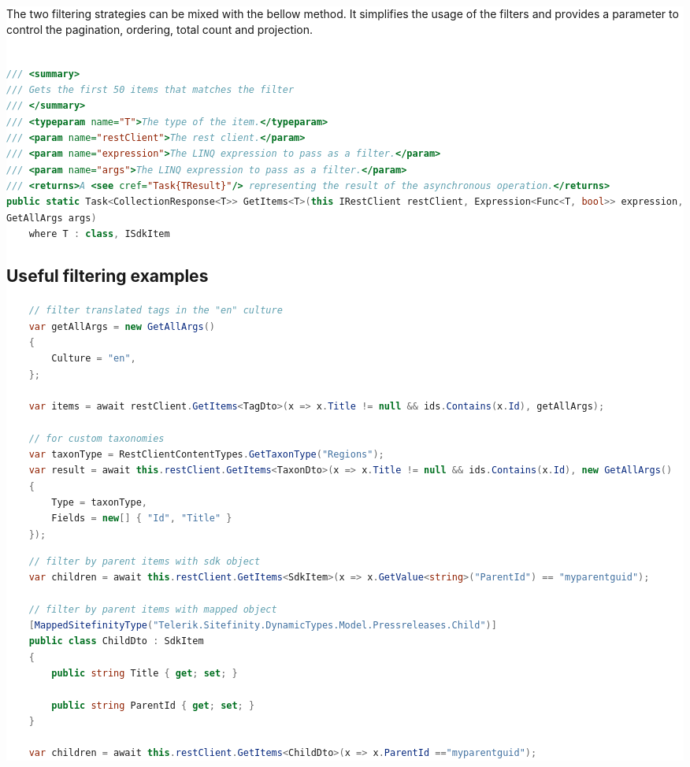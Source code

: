The two filtering strategies can be mixed with the bellow method. It simplifies the usage of the filters and provides a parameter to control the pagination, ordering, total count and projection.

``` C#

/// <summary>
/// Gets the first 50 items that matches the filter
/// </summary>
/// <typeparam name="T">The type of the item.</typeparam>
/// <param name="restClient">The rest client.</param>
/// <param name="expression">The LINQ expression to pass as a filter.</param>
/// <param name="args">The LINQ expression to pass as a filter.</param>
/// <returns>A <see cref="Task{TResult}"/> representing the result of the asynchronous operation.</returns>
public static Task<CollectionResponse<T>> GetItems<T>(this IRestClient restClient, Expression<Func<T, bool>> expression, GetAllArgs args)
    where T : class, ISdkItem

```

## Useful filtering examples

``` C#
    // filter translated tags in the "en" culture
    var getAllArgs = new GetAllArgs()
    {
        Culture = "en",
    };

    var items = await restClient.GetItems<TagDto>(x => x.Title != null && ids.Contains(x.Id), getAllArgs);
    
    // for custom taxonomies
    var taxonType = RestClientContentTypes.GetTaxonType("Regions");
    var result = await this.restClient.GetItems<TaxonDto>(x => x.Title != null && ids.Contains(x.Id), new GetAllArgs()
    {
        Type = taxonType,
        Fields = new[] { "Id", "Title" }
    });

```
    
``` C#
    // filter by parent items with sdk object
    var children = await this.restClient.GetItems<SdkItem>(x => x.GetValue<string>("ParentId") == "myparentguid");
    
    // filter by parent items with mapped object
    [MappedSitefinityType("Telerik.Sitefinity.DynamicTypes.Model.Pressreleases.Child")]
    public class ChildDto : SdkItem
    {
        public string Title { get; set; }

        public string ParentId { get; set; }
    }
    
    var children = await this.restClient.GetItems<ChildDto>(x => x.ParentId =="myparentguid");
```
